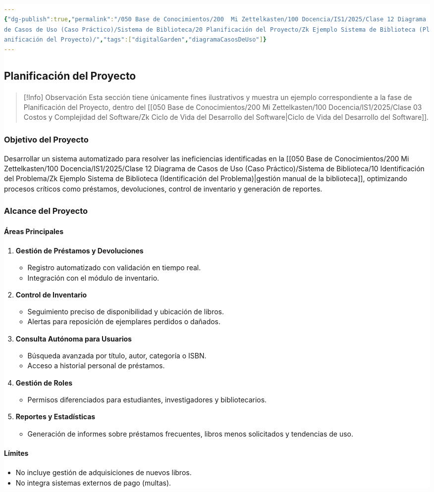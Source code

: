 ```yaml
---
{"dg-publish":true,"permalink":"/050 Base de Conocimientos/200  Mi Zettelkasten/100 Docencia/IS1/2025/Clase 12 Diagrama de Casos de Uso (Caso Práctico)/Sistema de Biblioteca/20 Planificación del Proyecto/Zk Ejemplo Sistema de Biblioteca (Planificación del Proyecto)/","tags":["digitalGarden","diagramaCasosDeUso"]}
---
```


## Planificación del Proyecto

>[!Info] Observación
>Esta sección tiene únicamente fines ilustrativos y muestra un ejemplo correspondiente a la fase de Planificación del Proyecto, dentro del [[050 Base de Conocimientos/200  Mi Zettelkasten/100 Docencia/IS1/2025/Clase 03 Costos y Complejidad del Software/Zk Ciclo de Vida del Desarrollo del Software\|Ciclo de Vida del Desarrollo del Software]].

### Objetivo del Proyecto

Desarrollar un sistema automatizado para resolver las ineficiencias identificadas en la [[050 Base de Conocimientos/200  Mi Zettelkasten/100 Docencia/IS1/2025/Clase 12 Diagrama de Casos de Uso (Caso Práctico)/Sistema de Biblioteca/10 Identificación del Problema/Zk Ejemplo Sistema de Biblioteca (Identificación del Problema)\|gestión manual de la biblioteca]], optimizando procesos críticos como préstamos, devoluciones, control de inventario y generación de reportes.

### Alcance del Proyecto

#### Áreas Principales

1. **Gestión de Préstamos y Devoluciones**
    
    - Registro automatizado con validación en tiempo real.
    - Integración con el módulo de inventario.

2. **Control de Inventario**
    
    - Seguimiento preciso de disponibilidad y ubicación de libros.
    - Alertas para reposición de ejemplares perdidos o dañados.

3. **Consulta Autónoma para Usuarios**
    
    - Búsqueda avanzada por título, autor, categoría o ISBN.
    - Acceso a historial personal de préstamos.

4. **Gestión de Roles**
    
    - Permisos diferenciados para estudiantes, investigadores y bibliotecarios.

5. **Reportes y Estadísticas**
    
    - Generación de informes sobre préstamos frecuentes, libros menos solicitados y tendencias de uso.


#### Límites

- No incluye gestión de adquisiciones de nuevos libros.
- No integra sistemas externos de pago (multas).
